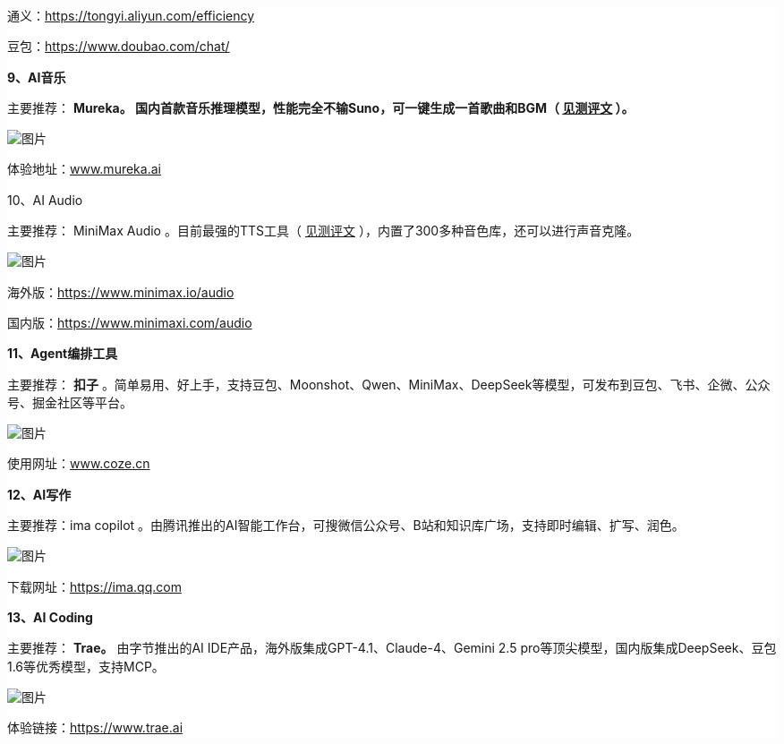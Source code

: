 通义：https://tongyi.aliyun.com/efficiency

豆包：https://www.doubao.com/chat/

  

**9、AI音乐**

  

主要推荐： **Mureka。 国内首款音乐推理模型，性能完全不输Suno，可一键生成一首歌曲和BGM（ [见测评文](https://mp.weixin.qq.com/s?__biz=MzIwMTU5OTQ1Nw==&mid=2653717813&idx=1&sn=e20908914c78989f8ffa3c890ad1b616&scene=21#wechat_redirect) ）。**  

![图片](https://mmbiz.qpic.cn/mmbiz_gif/NX4HOlP6ibC9cE1yTfm5QhuT8HlUafrcYQjUfCXD9UcE5yj0hHZWFzTztfic7EZia1yFFa9HYq5e84GZicnLp9CuXg/640?wx_fmt=gif&from=appmsg&tp=webp&wxfrom=5&wx_lazy=1)

体验地址：www.mureka.ai

  

10、AI Audio

  

主要推荐： MiniMax Audio 。目前最强的TTS工具（ [见测评文](https://mp.weixin.qq.com/s?__biz=MzIwMTU5OTQ1Nw==&mid=2653718207&idx=1&sn=d129801ee1008f0098f084b7021b5f60&scene=21#wechat_redirect) ），内置了300多种音色库，还可以进行声音克隆。

![图片](https://mmbiz.qpic.cn/mmbiz_png/NX4HOlP6ibC9cE1yTfm5QhuT8HlUafrcYGW0MZicIuXrZhumv9CxNWCCUdYWTy9yRsM4XHTD4o1uzxvNK3zkfd9w/640?wx_fmt=png&from=appmsg&tp=webp&wxfrom=5&wx_lazy=1)

海外版：https://www.minimax.io/audio

国内版：https://www.minimaxi.com/audio

  

**11、Agent编排工具**

  

主要推荐： **扣子** 。简单易用、好上手，支持豆包、Moonshot、Qwen、MiniMax、DeepSeek等模型，可发布到豆包、飞书、企微、公众号、掘金社区等平台。

![图片](https://mmbiz.qpic.cn/mmbiz_jpg/NX4HOlP6ibC9icP5Y0nW52Tc54V4oxeO5ZyoTNR0eFqia9yIq4kJiazP6myaLKkicI1LSXOAw3PJOfkgNvuppFtUfuQ/640?wx_fmt=jpeg&from=appmsg&tp=webp&wxfrom=5&wx_lazy=1)

使用网址：www.coze.cn

**12、AI写作**

  

主要推荐：ima copilot 。由腾讯推出的AI智能工作台，可搜微信公众号、B站和知识库广场，支持即时编辑、扩写、润色。

![图片](https://mmbiz.qpic.cn/mmbiz_gif/NX4HOlP6ibCibaHc757r0ZI1CTqFRiajysqMRP3MiaqiaFZtFpt5E9gZJfU6hEIWVtebG2Fr0B0cqmhKwVB7yN63yicg/640?wx_fmt=gif&from=appmsg&tp=webp&wxfrom=5&wx_lazy=1)

下载网址：https://ima.qq.com

  

**13、AI Coding**

  

主要推荐： **Trae。** 由字节推出的AI IDE产品，海外版集成GPT-4.1、Claude-4、Gemini 2.5 pro等顶尖模型，国内版集成DeepSeek、豆包1.6等优秀模型，支持MCP。

![图片](https://mmbiz.qpic.cn/mmbiz_png/NX4HOlP6ibCib4pl0yaOGzbesu8pEO98g9pFia5WXQUblgQgozIicamicsanxgN0UylCmRI7deH8WQRchUR8bkpuia6g/640?wx_fmt=png&from=appmsg&tp=webp&wxfrom=5&wx_lazy=1)

体验链接：https://www.trae.ai
